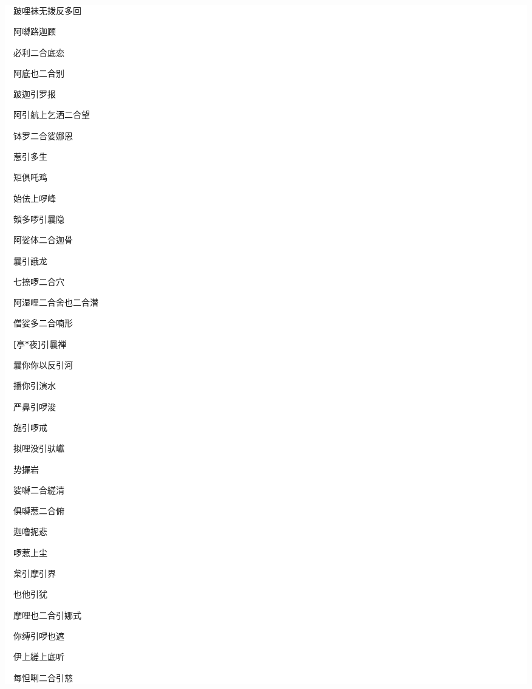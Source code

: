 　跛哩袜无拨反多回  

　阿嚩路迦顾  

　必利二合底恋  

　阿底也二合别  

　跛迦引罗报  

　阿引航上乞洒二合望  

　钵罗二合娑娜恩  

　惹引多生  

　矩俱吒鸡  

　始佉上啰峰  

　頞多啰引曩隐  

　阿娑体二合迦骨  

　曩引誐龙  

　七捺啰二合穴  

　阿湿哩二合舍也二合潜  

　僧娑多二合喃形  

　[亭*夜]引曩禅  

　曩你你以反引河  

　播你引演水  

　严鼻引啰浚  

　施引啰戒  

　拟哩没引驮巘  

　势攞岩  

　娑嚩二合縒清  

　俱嚩惹二合俯  

　迦噜抳悲  

　啰惹上尘  

　枲引摩引界  

　也他引犹  

　摩哩也二合引娜式  

　你缚引啰也遮  

　伊上縒上底听  

　每怛唎二合引慈  
